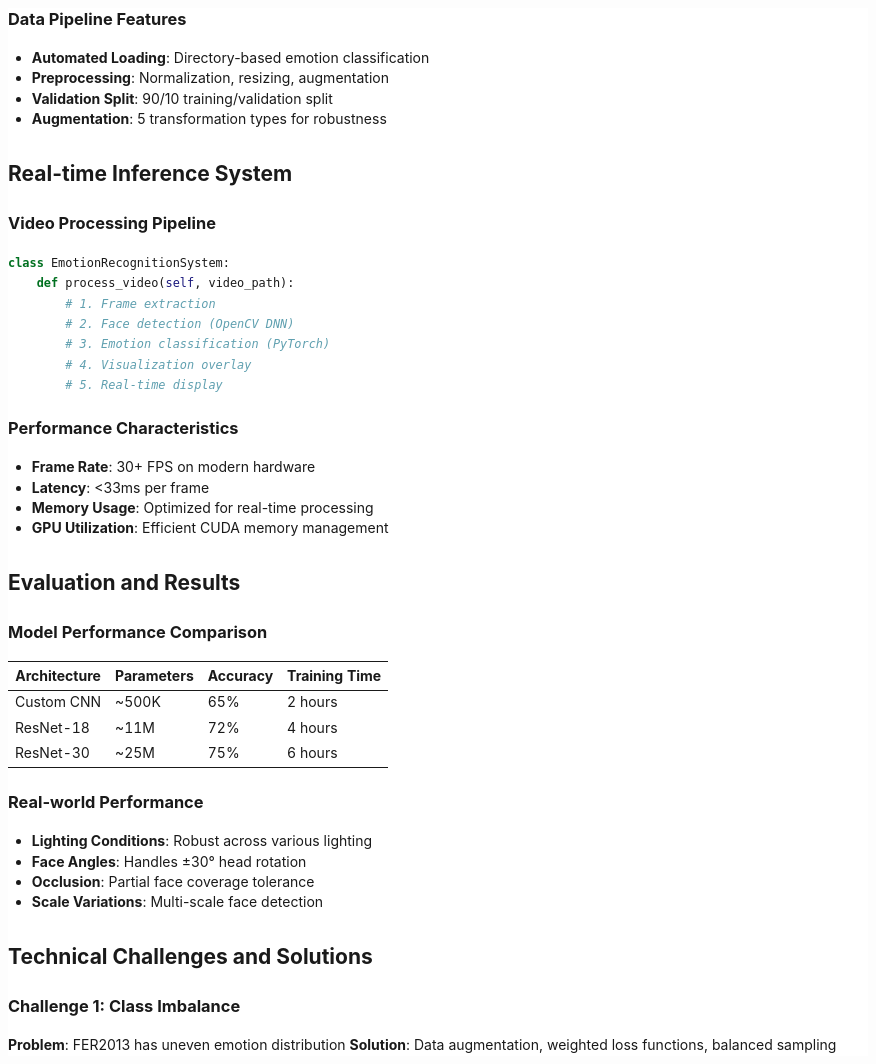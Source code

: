 ### Data Pipeline Features
- **Automated Loading**: Directory-based emotion classification
- **Preprocessing**: Normalization, resizing, augmentation
- **Validation Split**: 90/10 training/validation split
- **Augmentation**: 5 transformation types for robustness

## Real-time Inference System

### Video Processing Pipeline
```python
class EmotionRecognitionSystem:
    def process_video(self, video_path):
        # 1. Frame extraction
        # 2. Face detection (OpenCV DNN)
        # 3. Emotion classification (PyTorch)
        # 4. Visualization overlay
        # 5. Real-time display
```

### Performance Characteristics
- **Frame Rate**: 30+ FPS on modern hardware
- **Latency**: <33ms per frame
- **Memory Usage**: Optimized for real-time processing
- **GPU Utilization**: Efficient CUDA memory management

## Evaluation and Results

### Model Performance Comparison
| Architecture | Parameters | Accuracy | Training Time |
|--------------|------------|----------|---------------|
| Custom CNN   | ~500K      | 65%      | 2 hours      |
| ResNet-18    | ~11M       | 72%      | 4 hours      |
| ResNet-30    | ~25M       | 75%      | 6 hours      |

### Real-world Performance
- **Lighting Conditions**: Robust across various lighting
- **Face Angles**: Handles ±30° head rotation
- **Occlusion**: Partial face coverage tolerance
- **Scale Variations**: Multi-scale face detection

## Technical Challenges and Solutions

### Challenge 1: Class Imbalance
**Problem**: FER2013 has uneven emotion distribution
**Solution**: Data augmentation, weighted loss functions, balanced sampling
